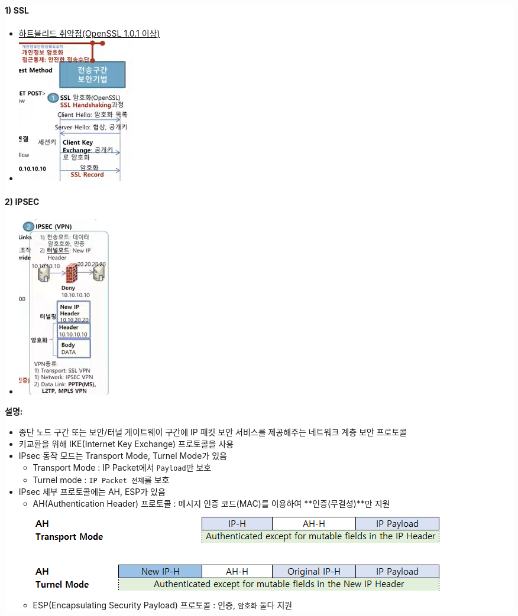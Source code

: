 #### 1) SSL

- [하트블리드 취약점(OpenSSL 1.0.1 이상)](https://sudo-minz.tistory.com/8)
- ![ssl](./img/1ssl.png)

#### 2) IPSEC

- ![IPSEC](./img/1ipsec.png)

**설명:**

- 종단 노드 구간 또는 보안/터널 게이트웨이 구간에 IP 패킷 보안 서비스를 제공해주는 네트워크 계층 보안 프로토콜
- 키교환을 위해 IKE(Internet Key Exchange) 프로토콜을 사용
- IPsec 동작 모드는 Transport Mode, Turnel Mode가 있음
  - Transport Mode : IP Packet에서 `Payload`만 보호
  - Turnel mode : `IP Packet 전체`를 보호
- IPsec 세부 프로토콜에는 AH, ESP가 있음
  - AH(Authentication Header) 프로토콜 : 메시지 인증 코드(MAC)를 이용하여 **인증(무결성)**만 지원
  ![AH프로토콜 동작몯](./img/ah.png)
  - ESP(Encapsulating Security Payload)  프로토콜 : 인증, `암호화` 둘다 지원